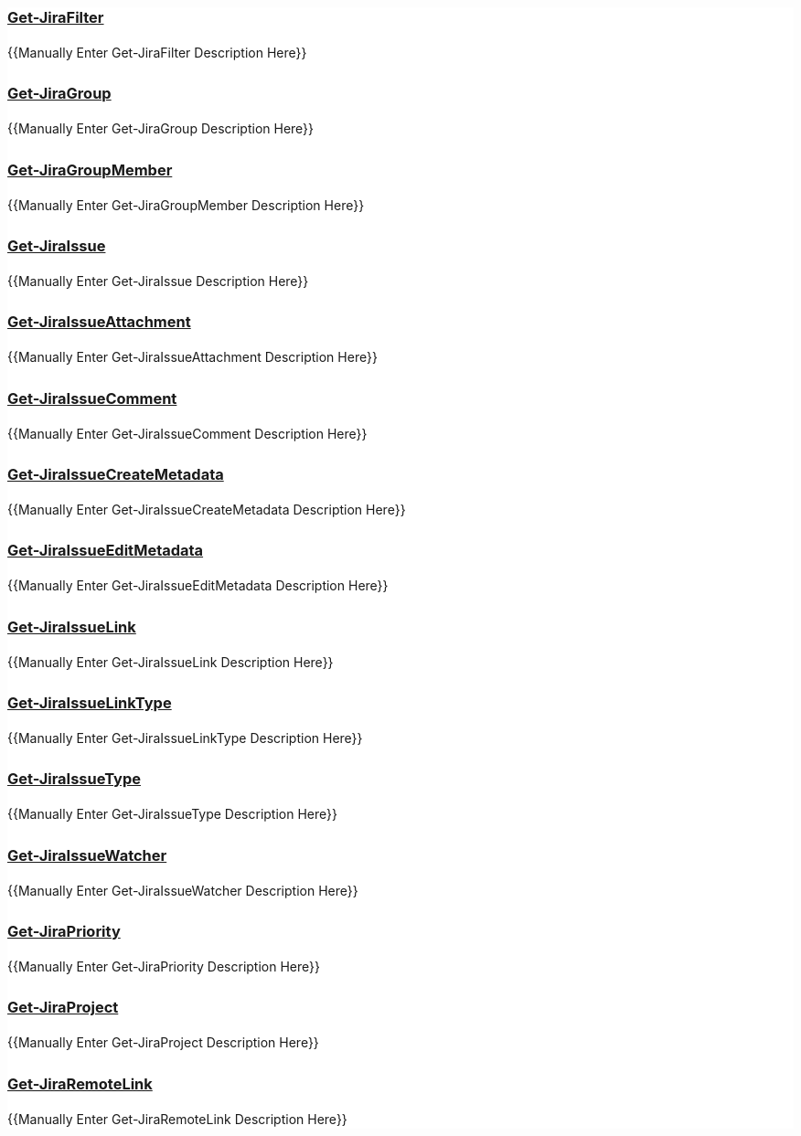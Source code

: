 ### [Get-JiraFilter](Get-JiraFilter.md)
{{Manually Enter Get-JiraFilter Description Here}}

### [Get-JiraGroup](Get-JiraGroup.md)
{{Manually Enter Get-JiraGroup Description Here}}

### [Get-JiraGroupMember](Get-JiraGroupMember.md)
{{Manually Enter Get-JiraGroupMember Description Here}}

### [Get-JiraIssue](Get-JiraIssue.md)
{{Manually Enter Get-JiraIssue Description Here}}

### [Get-JiraIssueAttachment](Get-JiraIssueAttachment.md)
{{Manually Enter Get-JiraIssueAttachment Description Here}}

### [Get-JiraIssueComment](Get-JiraIssueComment.md)
{{Manually Enter Get-JiraIssueComment Description Here}}

### [Get-JiraIssueCreateMetadata](Get-JiraIssueCreateMetadata.md)
{{Manually Enter Get-JiraIssueCreateMetadata Description Here}}

### [Get-JiraIssueEditMetadata](Get-JiraIssueEditMetadata.md)
{{Manually Enter Get-JiraIssueEditMetadata Description Here}}

### [Get-JiraIssueLink](Get-JiraIssueLink.md)
{{Manually Enter Get-JiraIssueLink Description Here}}

### [Get-JiraIssueLinkType](Get-JiraIssueLinkType.md)
{{Manually Enter Get-JiraIssueLinkType Description Here}}

### [Get-JiraIssueType](Get-JiraIssueType.md)
{{Manually Enter Get-JiraIssueType Description Here}}

### [Get-JiraIssueWatcher](Get-JiraIssueWatcher.md)
{{Manually Enter Get-JiraIssueWatcher Description Here}}

### [Get-JiraPriority](Get-JiraPriority.md)
{{Manually Enter Get-JiraPriority Description Here}}

### [Get-JiraProject](Get-JiraProject.md)
{{Manually Enter Get-JiraProject Description Here}}

### [Get-JiraRemoteLink](Get-JiraRemoteLink.md)
{{Manually Enter Get-JiraRemoteLink Description Here}}
